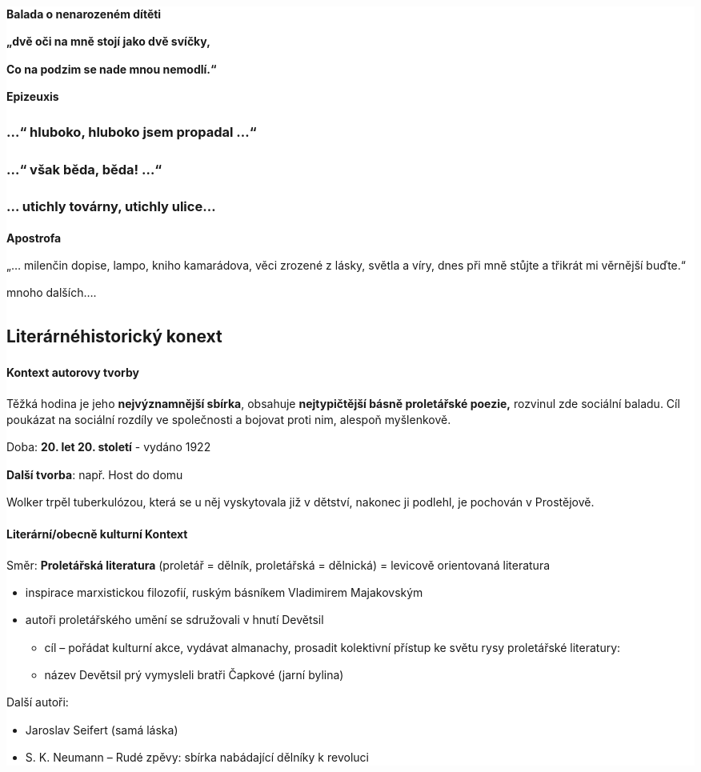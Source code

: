 **Balada o nenarozeném dítěti**

**„dvě oči na mně stojí jako dvě svíčky,**

**Co na podzim se nade mnou nemodlí.“**

**Epizeuxis**

### **…“ hluboko, hluboko jsem propadal …“**

### **…“ však běda, běda\! …“**

### **… utichly továrny, utichly ulice…**

**Apostrofa**

„… milenčin dopise, lampo, kniho kamarádova, věci zrozené z lásky,
světla a víry, dnes při mně stůjte a třikrát mi věrnější buďte.“

mnoho dalších….

## Literárnéhistorický konext

#### Kontext autorovy tvorby

Těžká hodina je jeho **nejvýznamnější sbírka**, obsahuje **nejtypičtější
básně proletářské poezie,** rozvinul zde sociální baladu. Cíl poukázat
na sociální rozdíly ve společnosti a bojovat proti nim, alespoň
myšlenkově.

Doba: **20. let 20. století** - vydáno 1922

**Další tvorba**: např. Host do domu

Wolker trpěl tuberkulózou, která se u něj vyskytovala již v dětství,
nakonec ji podlehl, je pochován v Prostějově.

#### Literární/obecně kulturní Kontext

Směr: **Proletářská literatura** (proletář = dělník, proletářská =
dělnická) = levicově orientovaná literatura

  - inspirace marxistickou filozofií, ruským básníkem Vladimirem
    Majakovským

  - autoři proletářského umění se sdružovali v hnutí Devětsil
    
      - cíl – pořádat kulturní akce, vydávat almanachy, prosadit
        kolektivní přístup ke světu rysy proletářské literatury:
    
      - název Devětsil prý vymysleli bratři Čapkové (jarní bylina)

Další autoři:

  - Jaroslav Seifert (samá láska)

  - S. K. Neumann – Rudé zpěvy: sbírka nabádající dělníky k revoluci
